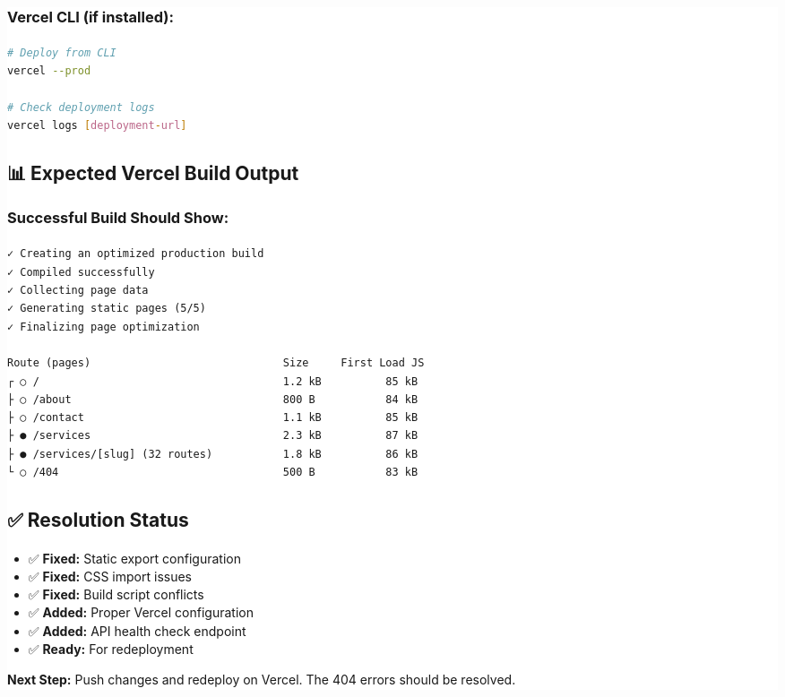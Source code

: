 ### **Vercel CLI (if installed):**
```bash
# Deploy from CLI
vercel --prod

# Check deployment logs
vercel logs [deployment-url]
```

## 📊 **Expected Vercel Build Output**

### **Successful Build Should Show:**
```
✓ Creating an optimized production build
✓ Compiled successfully
✓ Collecting page data
✓ Generating static pages (5/5)
✓ Finalizing page optimization

Route (pages)                              Size     First Load JS
┌ ○ /                                      1.2 kB          85 kB
├ ○ /about                                 800 B           84 kB  
├ ○ /contact                               1.1 kB          85 kB
├ ● /services                              2.3 kB          87 kB
├ ● /services/[slug] (32 routes)           1.8 kB          86 kB
└ ○ /404                                   500 B           83 kB
```

## ✅ **Resolution Status**

- ✅ **Fixed:** Static export configuration
- ✅ **Fixed:** CSS import issues  
- ✅ **Fixed:** Build script conflicts
- ✅ **Added:** Proper Vercel configuration
- ✅ **Added:** API health check endpoint
- ✅ **Ready:** For redeployment

**Next Step:** Push changes and redeploy on Vercel. The 404 errors should be resolved.
